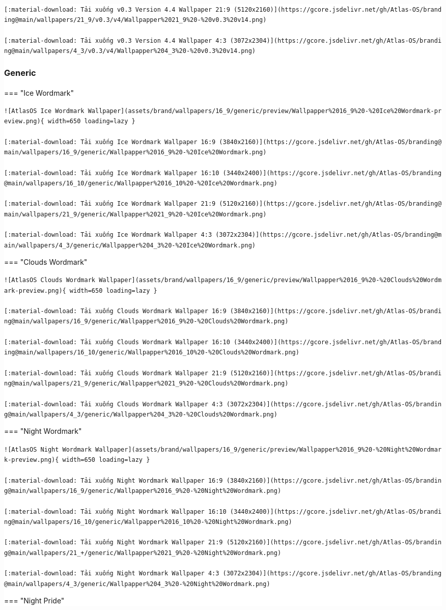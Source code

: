     [:material-download: Tải xuống v0.3 Version 4.4 Wallpaper 21:9 (5120x2160)](https://gcore.jsdelivr.net/gh/Atlas-OS/branding@main/wallpapers/21_9/v0.3/v4/Wallpapper%2021_9%20-%20v0.3%20v14.png)

    [:material-download: Tải xuống v0.3 Version 4.4 Wallpaper 4:3 (3072x2304)](https://gcore.jsdelivr.net/gh/Atlas-OS/branding@main/wallpapers/4_3/v0.3/v4/Wallpapper%204_3%20-%20v0.3%20v14.png)

### Generic

=== "Ice Wordmark"

    ![AtlasOS Ice Wordmark Wallpaper](assets/brand/wallpapers/16_9/generic/preview/Wallpapper%2016_9%20-%20Ice%20Wordmark-preview.png){ width=650 loading=lazy }

    [:material-download: Tải xuống Ice Wordmark Wallpaper 16:9 (3840x2160)](https://gcore.jsdelivr.net/gh/Atlas-OS/branding@main/wallpapers/16_9/generic/Wallpapper%2016_9%20-%20Ice%20Wordmark.png)

    [:material-download: Tải xuống Ice Wordmark Wallpaper 16:10 (3440x2400)](https://gcore.jsdelivr.net/gh/Atlas-OS/branding@main/wallpapers/16_10/generic/Wallpapper%2016_10%20-%20Ice%20Wordmark.png)

    [:material-download: Tải xuống Ice Wordmark Wallpaper 21:9 (5120x2160)](https://gcore.jsdelivr.net/gh/Atlas-OS/branding@main/wallpapers/21_9/generic/Wallpapper%2021_9%20-%20Ice%20Wordmark.png)

    [:material-download: Tải xuống Ice Wordmark Wallpaper 4:3 (3072x2304)](https://gcore.jsdelivr.net/gh/Atlas-OS/branding@main/wallpapers/4_3/generic/Wallpapper%204_3%20-%20Ice%20Wordmark.png)

=== "Clouds Wordmark"

    ![AtlasOS Clouds Wordmark Wallpaper](assets/brand/wallpapers/16_9/generic/preview/Wallpapper%2016_9%20-%20Clouds%20Wordmark-preview.png){ width=650 loading=lazy }

    [:material-download: Tải xuống Clouds Wordmark Wallpaper 16:9 (3840x2160)](https://gcore.jsdelivr.net/gh/Atlas-OS/branding@main/wallpapers/16_9/generic/Wallpapper%2016_9%20-%20Clouds%20Wordmark.png)

    [:material-download: Tải xuống Clouds Wordmark Wallpaper 16:10 (3440x2400)](https://gcore.jsdelivr.net/gh/Atlas-OS/branding@main/wallpapers/16_10/generic/Wallpapper%2016_10%20-%20Clouds%20Wordmark.png)

    [:material-download: Tải xuống Clouds Wordmark Wallpaper 21:9 (5120x2160)](https://gcore.jsdelivr.net/gh/Atlas-OS/branding@main/wallpapers/21_9/generic/Wallpapper%2021_9%20-%20Clouds%20Wordmark.png)

    [:material-download: Tải xuống Clouds Wordmark Wallpaper 4:3 (3072x2304)](https://gcore.jsdelivr.net/gh/Atlas-OS/branding@main/wallpapers/4_3/generic/Wallpapper%204_3%20-%20Clouds%20Wordmark.png)

=== "Night Wordmark"

    ![AtlasOS Night Wordmark Wallpaper](assets/brand/wallpapers/16_9/generic/preview/Wallpapper%2016_9%20-%20Night%20Wordmark-preview.png){ width=650 loading=lazy }

    [:material-download: Tải xuống Night Wordmark Wallpaper 16:9 (3840x2160)](https://gcore.jsdelivr.net/gh/Atlas-OS/branding@main/wallpapers/16_9/generic/Wallpapper%2016_9%20-%20Night%20Wordmark.png)

    [:material-download: Tải xuống Night Wordmark Wallpaper 16:10 (3440x2400)](https://gcore.jsdelivr.net/gh/Atlas-OS/branding@main/wallpapers/16_10/generic/Wallpapper%2016_10%20-%20Night%20Wordmark.png)

    [:material-download: Tải xuống Night Wordmark Wallpaper 21:9 (5120x2160)](https://gcore.jsdelivr.net/gh/Atlas-OS/branding@main/wallpapers/21_+/generic/Wallpapper%2021_9%20-%20Night%20Wordmark.png)

    [:material-download: Tải xuống Night Wordmark Wallpaper 4:3 (3072x2304)](https://gcore.jsdelivr.net/gh/Atlas-OS/branding@main/wallpapers/4_3/generic/Wallpapper%204_3%20-%20Night%20Wordmark.png)

=== "Night Pride"
